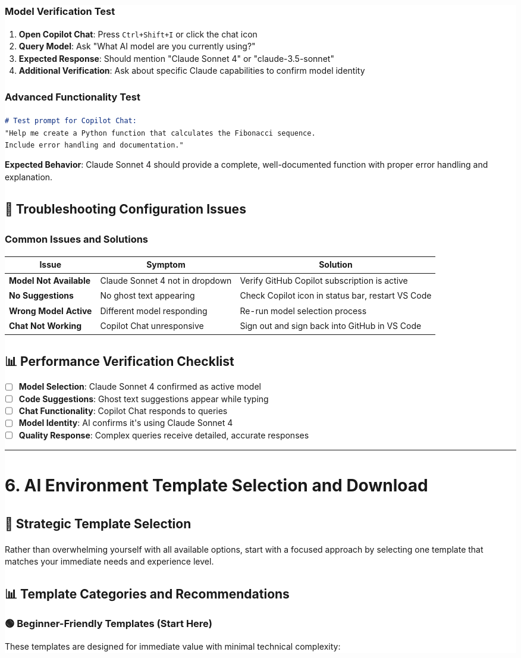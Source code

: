 ### **Model Verification Test**
1. **Open Copilot Chat**: Press `Ctrl+Shift+I` or click the chat icon
2. **Query Model**: Ask "What AI model are you currently using?"
3. **Expected Response**: Should mention "Claude Sonnet 4" or "claude-3.5-sonnet"
4. **Additional Verification**: Ask about specific Claude capabilities to confirm model identity

### **Advanced Functionality Test**
```markdown
# Test prompt for Copilot Chat:
"Help me create a Python function that calculates the Fibonacci sequence. 
Include error handling and documentation."
```

**Expected Behavior**: Claude Sonnet 4 should provide a complete, well-documented function with proper error handling and explanation.

## 🔧 **Troubleshooting Configuration Issues**

### **Common Issues and Solutions**

| Issue | Symptom | Solution |
|-------|---------|----------|
| **Model Not Available** | Claude Sonnet 4 not in dropdown | Verify GitHub Copilot subscription is active |
| **No Suggestions** | No ghost text appearing | Check Copilot icon in status bar, restart VS Code |
| **Wrong Model Active** | Different model responding | Re-run model selection process |
| **Chat Not Working** | Copilot Chat unresponsive | Sign out and sign back into GitHub in VS Code |

## 📊 **Performance Verification Checklist**
- [ ] **Model Selection**: Claude Sonnet 4 confirmed as active model
- [ ] **Code Suggestions**: Ghost text suggestions appear while typing
- [ ] **Chat Functionality**: Copilot Chat responds to queries
- [ ] **Model Identity**: AI confirms it's using Claude Sonnet 4
- [ ] **Quality Response**: Complex queries receive detailed, accurate responses

---

# 6. AI Environment Template Selection and Download

## 🎯 **Strategic Template Selection**

Rather than overwhelming yourself with all available options, start with a focused approach by selecting one template that matches your immediate needs and experience level.

## 📊 **Template Categories and Recommendations**

### **🟢 Beginner-Friendly Templates (Start Here)**
These templates are designed for immediate value with minimal technical complexity:
